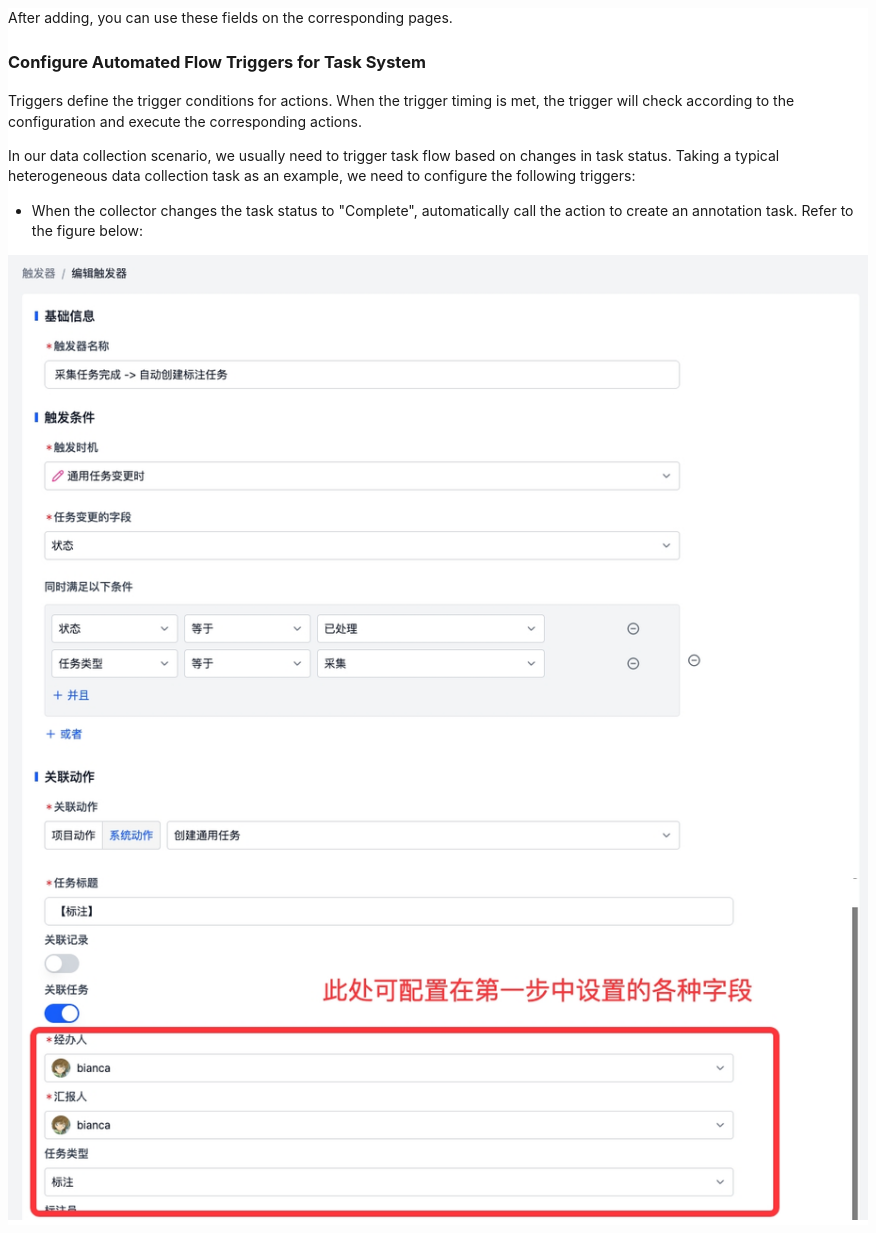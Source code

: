 After adding, you can use these fields on the corresponding pages.

### Configure Automated Flow Triggers for Task System

Triggers define the trigger conditions for actions. When the trigger timing is met, the trigger will check according to the configuration and execute the corresponding actions.

In our data collection scenario, we usually need to trigger task flow based on changes in task status.
Taking a typical heterogeneous data collection task as an example, we need to configure the following triggers:

- When the collector changes the task status to "Complete", automatically call the action to create an annotation task.
  Refer to the figure below:

![05-data-collect-25](./img/05-data-collect-25.png)